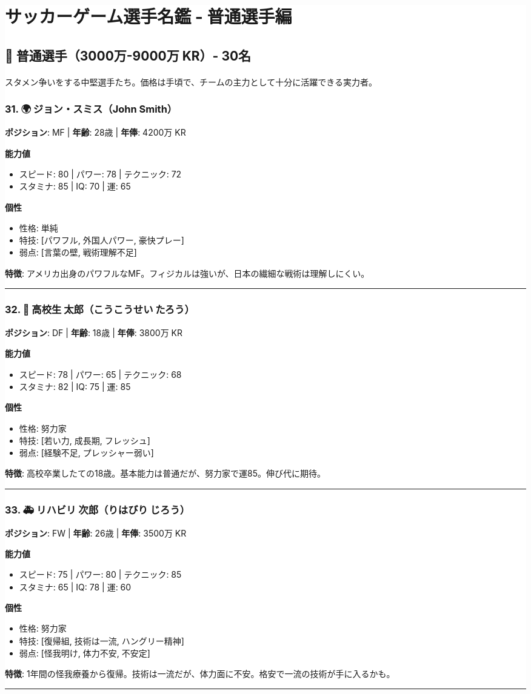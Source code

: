 # サッカーゲーム選手名鑑 - 普通選手編

## 🔵 普通選手（3000万-9000万 KR）- 30名

スタメン争いをする中堅選手たち。価格は手頃で、チームの主力として十分に活躍できる実力者。

### 31. 🌍 ジョン・スミス（John Smith）
**ポジション**: MF | **年齢**: 28歳 | **年俸**: 4200万 KR

**能力値**
- スピード: 80 | パワー: 78 | テクニック: 72
- スタミナ: 85 | IQ: 70 | 運: 65

**個性**
- 性格: 単純
- 特技: [パワフル, 外国人パワー, 豪快プレー]
- 弱点: [言葉の壁, 戦術理解不足]

**特徴**: アメリカ出身のパワフルなMF。フィジカルは強いが、日本の繊細な戦術は理解しにくい。

---

### 32. 👶 高校生 太郎（こうこうせい たろう）
**ポジション**: DF | **年齢**: 18歳 | **年俸**: 3800万 KR

**能力値**
- スピード: 78 | パワー: 65 | テクニック: 68
- スタミナ: 82 | IQ: 75 | 運: 85

**個性**
- 性格: 努力家
- 特技: [若い力, 成長期, フレッシュ]
- 弱点: [経験不足, プレッシャー弱い]

**特徴**: 高校卒業したての18歳。基本能力は普通だが、努力家で運85。伸び代に期待。

---

### 33. 🚑 リハビリ 次郎（りはびり じろう）
**ポジション**: FW | **年齢**: 26歳 | **年俸**: 3500万 KR

**能力値**
- スピード: 75 | パワー: 80 | テクニック: 85
- スタミナ: 65 | IQ: 78 | 運: 60

**個性**
- 性格: 努力家
- 特技: [復帰組, 技術は一流, ハングリー精神]
- 弱点: [怪我明け, 体力不安, 不安定]

**特徴**: 1年間の怪我療養から復帰。技術は一流だが、体力面に不安。格安で一流の技術が手に入るかも。

---
